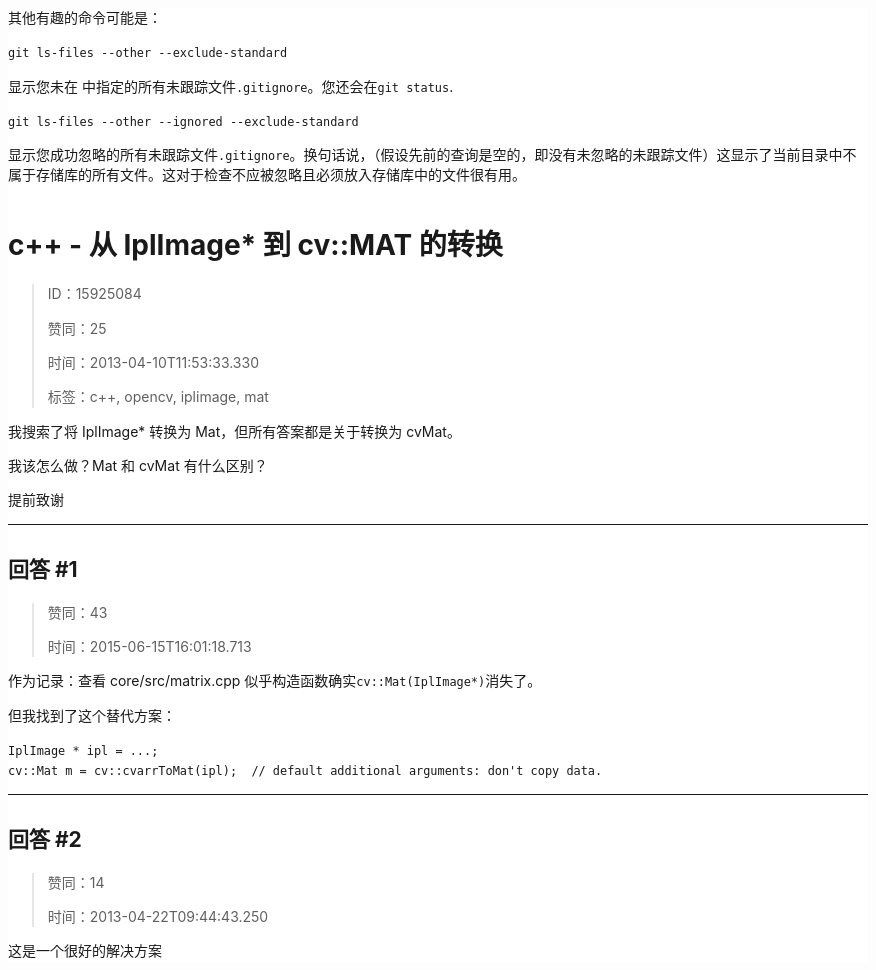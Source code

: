 其他有趣的命令可能是：

```
git ls-files --other --exclude-standard 
```

显示您未在 中指定的所有未跟踪文件`.gitignore`。您还会在`git status`.

```
git ls-files --other --ignored --exclude-standard 
```

显示您成功忽略的所有未跟踪文件`.gitignore`。换句话说，（假设先前的查询是空的，即没有未忽略的未跟踪文件）这显示了当前目录中不属于存储库的所有文件。这对于检查不应被忽略且必须放入存储库中的文件很有用。

# c++ - 从 IplImage* 到 cv::MAT 的转换

> ID：15925084
> 
> 赞同：25
> 
> 时间：2013-04-10T11:53:33.330
> 
> 标签：c++, opencv, iplimage, mat

我搜索了将 IplImage* 转换为 Mat，但所有答案都是关于转换为 cvMat。

我该怎么做？Mat 和 cvMat 有什么区别？

提前致谢

* * *

## 回答 #1

> 赞同：43
> 
> 时间：2015-06-15T16:01:18.713

作为记录：查看 core/src/matrix.cpp 似乎构造函数确实`cv::Mat(IplImage*)`消失了。

但我找到了这个替代方案：

```
IplImage * ipl = ...;
cv::Mat m = cv::cvarrToMat(ipl);  // default additional arguments: don't copy data. 
```

* * *

## 回答 #2

> 赞同：14
> 
> 时间：2013-04-22T09:44:43.250

这是一个很好的解决方案
